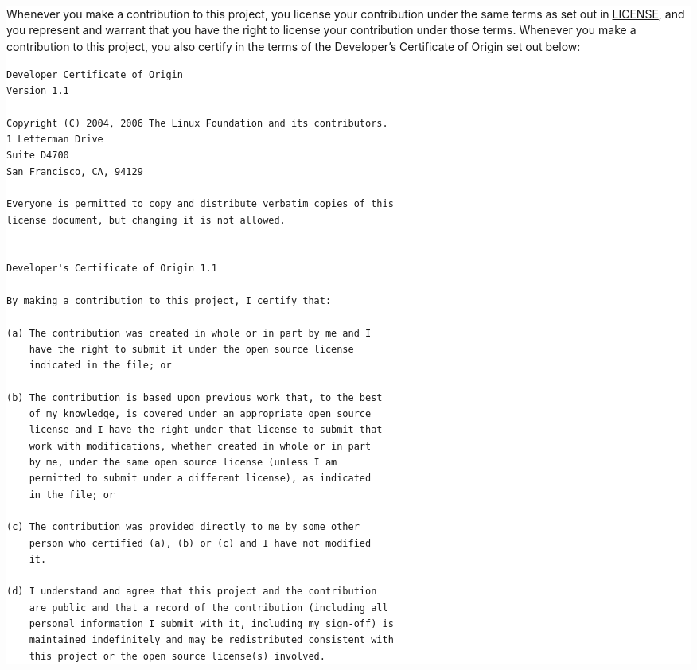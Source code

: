 Whenever you make a contribution to this project, you license your contribution under the same terms as set out in [LICENSE](./LICENSE), and you represent and warrant that you have the right to license your contribution under those terms.  Whenever you make a contribution to this project, you also certify in the terms of the Developer’s Certificate of Origin set out below:

```
Developer Certificate of Origin
Version 1.1

Copyright (C) 2004, 2006 The Linux Foundation and its contributors.
1 Letterman Drive
Suite D4700
San Francisco, CA, 94129

Everyone is permitted to copy and distribute verbatim copies of this
license document, but changing it is not allowed.


Developer's Certificate of Origin 1.1

By making a contribution to this project, I certify that:

(a) The contribution was created in whole or in part by me and I
    have the right to submit it under the open source license
    indicated in the file; or

(b) The contribution is based upon previous work that, to the best
    of my knowledge, is covered under an appropriate open source
    license and I have the right under that license to submit that
    work with modifications, whether created in whole or in part
    by me, under the same open source license (unless I am
    permitted to submit under a different license), as indicated
    in the file; or

(c) The contribution was provided directly to me by some other
    person who certified (a), (b) or (c) and I have not modified
    it.

(d) I understand and agree that this project and the contribution
    are public and that a record of the contribution (including all
    personal information I submit with it, including my sign-off) is
    maintained indefinitely and may be redistributed consistent with
    this project or the open source license(s) involved.
```
